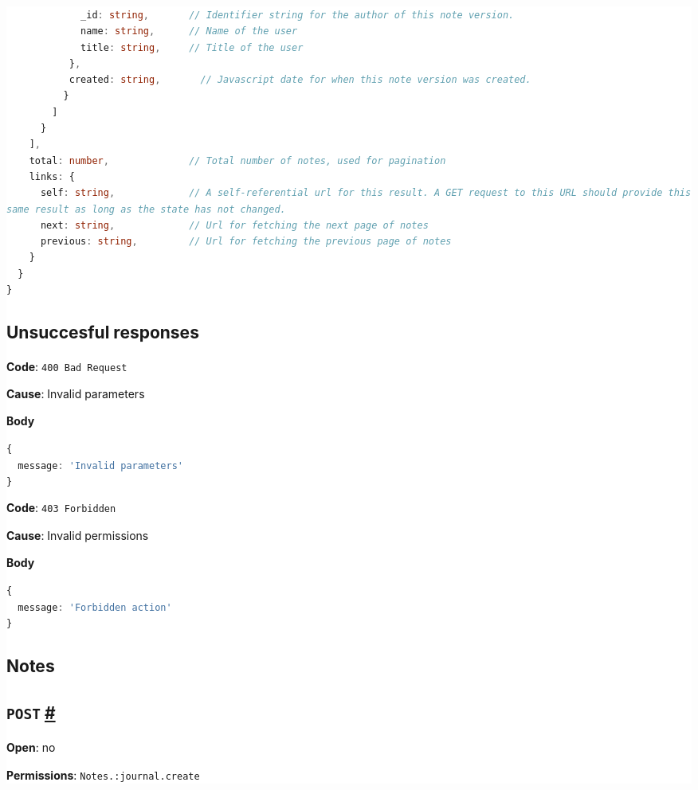 ```typescript
             _id: string,       // Identifier string for the author of this note version.
             name: string,      // Name of the user
             title: string,     // Title of the user
           },
           created: string,       // Javascript date for when this note version was created.
          }
        ]
      }
    ],
    total: number,              // Total number of notes, used for pagination
    links: {
      self: string,             // A self-referential url for this result. A GET request to this URL should provide this same result as long as the state has not changed.
      next: string,             // Url for fetching the next page of notes
      previous: string,         // Url for fetching the previous page of notes
    }
  }
}
```

## Unsuccesful responses
**Code**: `400 Bad Request`

**Cause**: Invalid parameters

**Body**

```typescript
{
  message: 'Invalid parameters'
}
```

**Code**: `403 Forbidden`

**Cause**: Invalid permissions

**Body**
```typescript
{
  message: 'Forbidden action'
}
```

## Notes

## <a name="POST"></a>`POST` [#](#top)

**Open**: no

**Permissions**:
`Notes.:journal.create`
